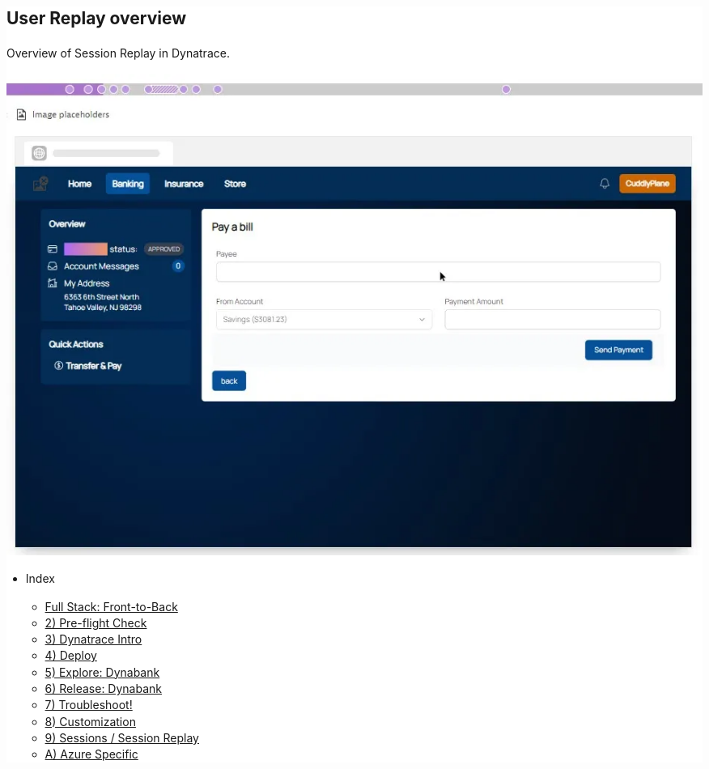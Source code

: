 
<a name="UserReplayoverview"></a>

User Replay overview
--------------------

Overview of Session Replay in Dynatrace.

<img src="../images/replay.DZGBJWht_ZU6VaW.webp">


*   Index
    
    *   [Full Stack: Front-to-Back](#full-stack-front-to-back)
    *   [2) Pre-flight Check](#Pre-flightCheck)
    *   [3) Dynatrace Intro](#3---dynatrace-intro)
    *   [4) Deploy](#3---dynatrace-intro)
    *   [5) Explore: Dynabank](#5---explore-dynabank)
    *   [6) Release: Dynabank](#6---release-dynabank)
    *   [7) Troubleshoot!](#7---troubleshoot)
    *   [8) Customization](#8---customization)
    *   [9) Sessions / Session Replay](#9---sessions--session-replay)
    *   [A) Azure Specific](#a---azure-specific)
